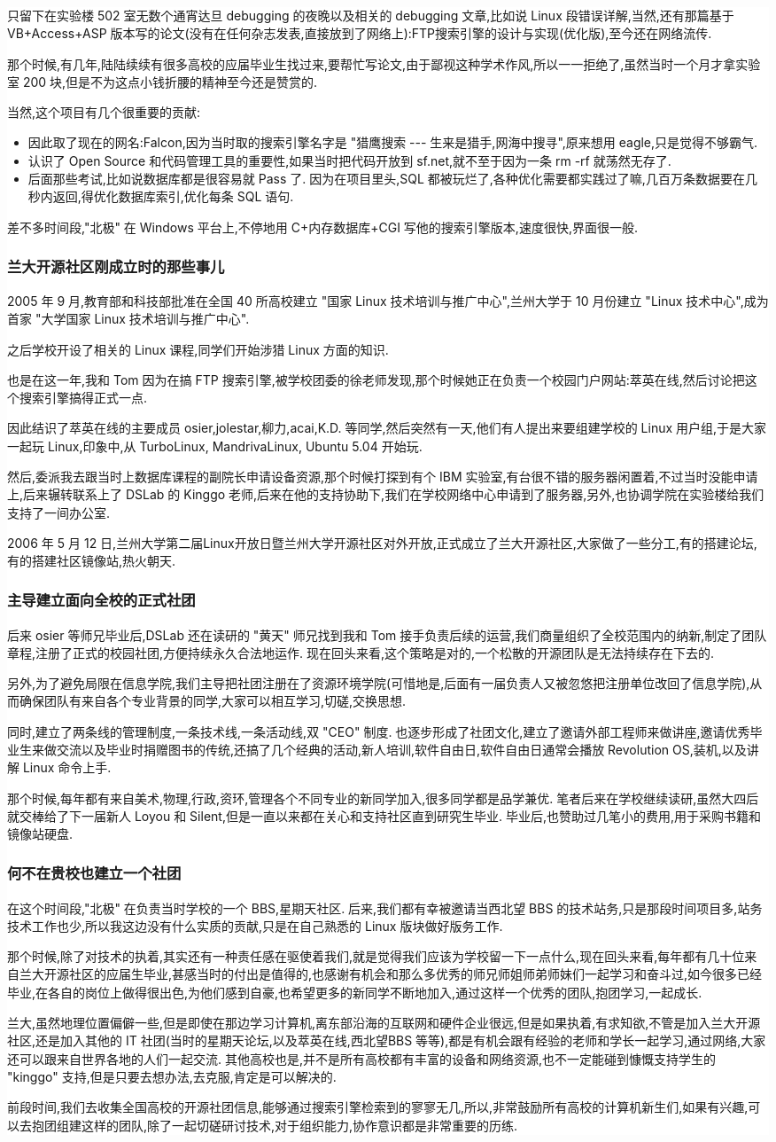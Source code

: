 只留下在实验楼 502 室无数个通宵达旦 debugging 的夜晚以及相关的 debugging 文章,比如说 Linux 段错误详解,当然,还有那篇基于 VB+Access+ASP 版本写的论文(没有在任何杂志发表,直接放到了网络上):FTP搜索引擎的设计与实现(优化版),至今还在网络流传. 

那个时候,有几年,陆陆续续有很多高校的应届毕业生找过来,要帮忙写论文,由于鄙视这种学术作风,所以一一拒绝了,虽然当时一个月才拿实验室 200 块,但是不为这点小钱折腰的精神至今还是赞赏的. 

当然,这个项目有几个很重要的贡献:

- 因此取了现在的网名:Falcon,因为当时取的搜索引擎名字是 "猎鹰搜索 --- 生来是猎手,网海中搜寻",原来想用 eagle,只是觉得不够霸气. 
- 认识了 Open Source 和代码管理工具的重要性,如果当时把代码开放到 sf.net,就不至于因为一条 rm -rf 就荡然无存了. 
- 后面那些考试,比如说数据库都是很容易就 Pass 了. 因为在项目里头,SQL 都被玩烂了,各种优化需要都实践过了嘛,几百万条数据要在几秒内返回,得优化数据库索引,优化每条 SQL 语句. 

差不多时间段,"北极" 在 Windows 平台上,不停地用 C+内存数据库+CGI 写他的搜索引擎版本,速度很快,界面很一般. 

### 兰大开源社区刚成立时的那些事儿

2005 年 9 月,教育部和科技部批准在全国 40 所高校建立 "国家 Linux 技术培训与推广中心",兰州大学于 10 月份建立 "Linux 技术中心",成为首家 "大学国家 Linux 技术培训与推广中心". 

之后学校开设了相关的 Linux 课程,同学们开始涉猎 Linux 方面的知识. 

也是在这一年,我和 Tom 因为在搞 FTP 搜索引擎,被学校团委的徐老师发现,那个时候她正在负责一个校园门户网站:萃英在线,然后讨论把这个搜索引擎搞得正式一点. 

因此结识了萃英在线的主要成员 osier,jolestar,柳力,acai,K.D. 等同学,然后突然有一天,他们有人提出来要组建学校的 Linux 用户组,于是大家一起玩 Linux,印象中,从 TurboLinux, MandrivaLinux, Ubuntu 5.04 开始玩. 

然后,委派我去跟当时上数据库课程的副院长申请设备资源,那个时候打探到有个 IBM 实验室,有台很不错的服务器闲置着,不过当时没能申请上,后来辗转联系上了 DSLab 的 Kinggo 老师,后来在他的支持协助下,我们在学校网络中心申请到了服务器,另外,也协调学院在实验楼给我们支持了一间办公室. 

2006 年 5 月 12 日,兰州大学第二届Linux开放日暨兰州大学开源社区对外开放,正式成立了兰大开源社区,大家做了一些分工,有的搭建论坛,有的搭建社区镜像站,热火朝天. 


### 主导建立面向全校的正式社团

后来 osier 等师兄毕业后,DSLab 还在读研的 "黄天" 师兄找到我和 Tom 接手负责后续的运营,我们商量组织了全校范围内的纳新,制定了团队章程,注册了正式的校园社团,方便持续永久合法地运作. 现在回头来看,这个策略是对的,一个松散的开源团队是无法持续存在下去的. 

另外,为了避免局限在信息学院,我们主导把社团注册在了资源环境学院(可惜地是,后面有一届负责人又被忽悠把注册单位改回了信息学院),从而确保团队有来自各个专业背景的同学,大家可以相互学习,切磋,交换思想. 

同时,建立了两条线的管理制度,一条技术线,一条活动线,双 "CEO" 制度. 也逐步形成了社团文化,建立了邀请外部工程师来做讲座,邀请优秀毕业生来做交流以及毕业时捐赠图书的传统,还搞了几个经典的活动,新人培训,软件自由日,软件自由日通常会播放 Revolution OS,装机,以及讲解 Linux 命令上手. 

那个时候,每年都有来自美术,物理,行政,资环,管理各个不同专业的新同学加入,很多同学都是品学兼优. 笔者后来在学校继续读研,虽然大四后就交棒给了下一届新人 Loyou 和 Silent,但是一直以来都在关心和支持社区直到研究生毕业. 毕业后,也赞助过几笔小的费用,用于采购书籍和镜像站硬盘. 


### 何不在贵校也建立一个社团

在这个时间段,"北极" 在负责当时学校的一个 BBS,星期天社区. 后来,我们都有幸被邀请当西北望 BBS 的技术站务,只是那段时间项目多,站务技术工作也少,所以我这边没有什么实质的贡献,只是在自己熟悉的 Linux 版块做好版务工作. 

那个时候,除了对技术的执着,其实还有一种责任感在驱使着我们,就是觉得我们应该为学校留一下一点什么,现在回头来看,每年都有几十位来自兰大开源社区的应届生毕业,甚感当时的付出是值得的,也感谢有机会和那么多优秀的师兄师姐师弟师妹们一起学习和奋斗过,如今很多已经毕业,在各自的岗位上做得很出色,为他们感到自豪,也希望更多的新同学不断地加入,通过这样一个优秀的团队,抱团学习,一起成长. 

兰大,虽然地理位置偏僻一些,但是即使在那边学习计算机,离东部沿海的互联网和硬件企业很远,但是如果执着,有求知欲,不管是加入兰大开源社区,还是加入其他的 IT 社团(当时的星期天论坛,以及萃英在线,西北望BBS 等等),都是有机会跟有经验的老师和学长一起学习,通过网络,大家还可以跟来自世界各地的人们一起交流. 其他高校也是,并不是所有高校都有丰富的设备和网络资源,也不一定能碰到慷慨支持学生的 "kinggo" 支持,但是只要去想办法,去克服,肯定是可以解决的. 

前段时间,我们去收集全国高校的开源社团信息,能够通过搜索引擎检索到的寥寥无几,所以,非常鼓励所有高校的计算机新生们,如果有兴趣,可以去抱团组建这样的团队,除了一起切磋研讨技术,对于组织能力,协作意识都是非常重要的历练. 
